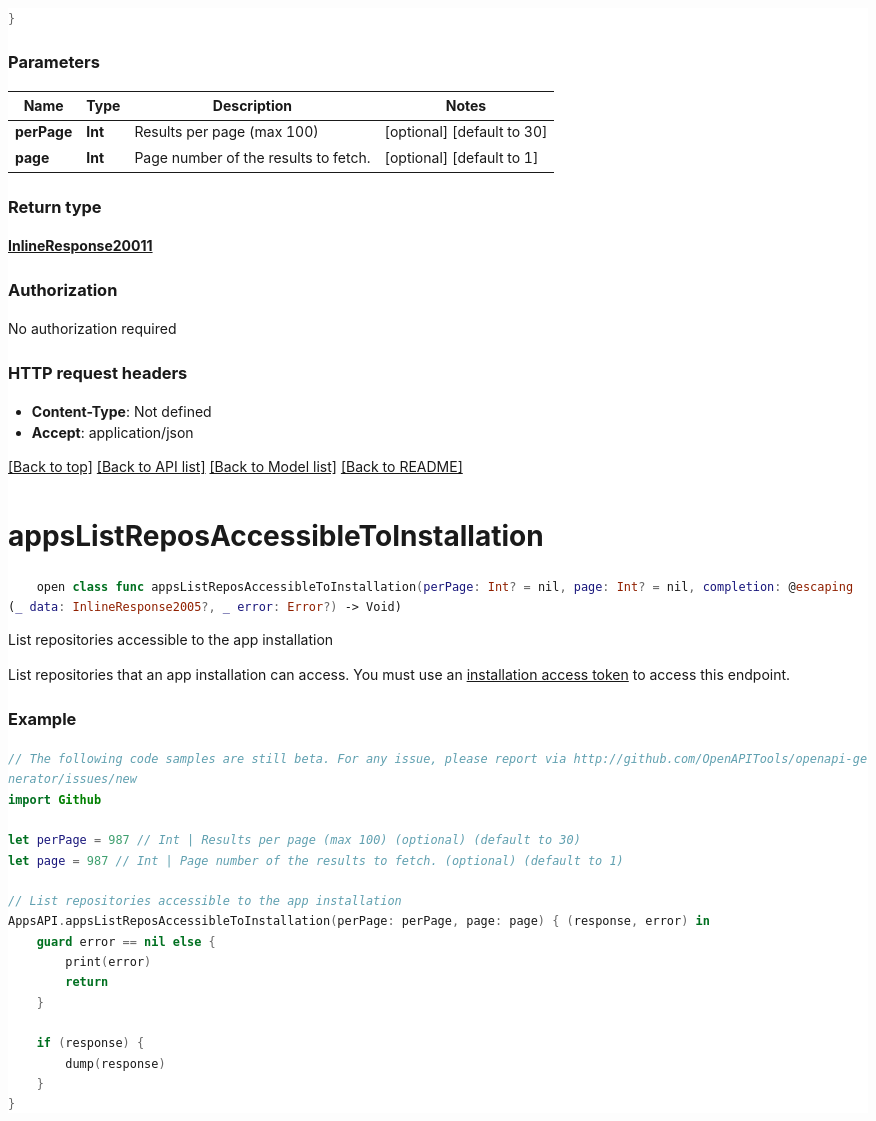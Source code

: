 ```swift
}
```

### Parameters

Name | Type | Description  | Notes
------------- | ------------- | ------------- | -------------
 **perPage** | **Int** | Results per page (max 100) | [optional] [default to 30]
 **page** | **Int** | Page number of the results to fetch. | [optional] [default to 1]

### Return type

[**InlineResponse20011**](InlineResponse20011.md)

### Authorization

No authorization required

### HTTP request headers

 - **Content-Type**: Not defined
 - **Accept**: application/json

[[Back to top]](#) [[Back to API list]](../README.md#documentation-for-api-endpoints) [[Back to Model list]](../README.md#documentation-for-models) [[Back to README]](../README.md)

# **appsListReposAccessibleToInstallation**
```swift
    open class func appsListReposAccessibleToInstallation(perPage: Int? = nil, page: Int? = nil, completion: @escaping (_ data: InlineResponse2005?, _ error: Error?) -> Void)
```

List repositories accessible to the app installation

List repositories that an app installation can access.  You must use an [installation access token](https://docs.github.com/enterprise-server@3.0/apps/building-github-apps/authenticating-with-github-apps/#authenticating-as-an-installation) to access this endpoint.

### Example 
```swift
// The following code samples are still beta. For any issue, please report via http://github.com/OpenAPITools/openapi-generator/issues/new
import Github

let perPage = 987 // Int | Results per page (max 100) (optional) (default to 30)
let page = 987 // Int | Page number of the results to fetch. (optional) (default to 1)

// List repositories accessible to the app installation
AppsAPI.appsListReposAccessibleToInstallation(perPage: perPage, page: page) { (response, error) in
    guard error == nil else {
        print(error)
        return
    }

    if (response) {
        dump(response)
    }
}
```
